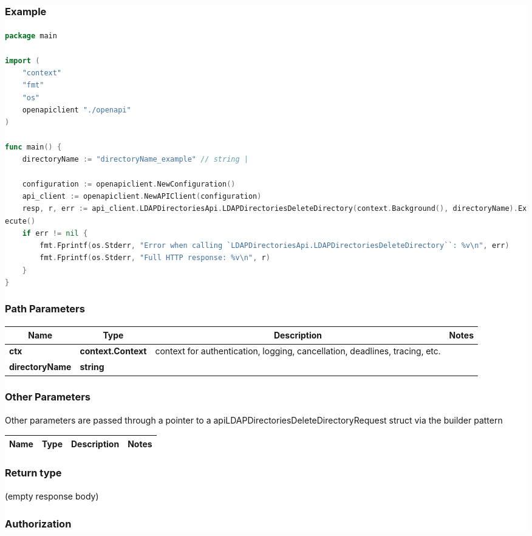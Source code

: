 



### Example

```go
package main

import (
    "context"
    "fmt"
    "os"
    openapiclient "./openapi"
)

func main() {
    directoryName := "directoryName_example" // string | 

    configuration := openapiclient.NewConfiguration()
    api_client := openapiclient.NewAPIClient(configuration)
    resp, r, err := api_client.LDAPDirectoriesApi.LDAPDirectoriesDeleteDirectory(context.Background(), directoryName).Execute()
    if err != nil {
        fmt.Fprintf(os.Stderr, "Error when calling `LDAPDirectoriesApi.LDAPDirectoriesDeleteDirectory``: %v\n", err)
        fmt.Fprintf(os.Stderr, "Full HTTP response: %v\n", r)
    }
}
```

### Path Parameters


Name | Type | Description  | Notes
------------- | ------------- | ------------- | -------------
**ctx** | **context.Context** | context for authentication, logging, cancellation, deadlines, tracing, etc.
**directoryName** | **string** |  | 

### Other Parameters

Other parameters are passed through a pointer to a apiLDAPDirectoriesDeleteDirectoryRequest struct via the builder pattern


Name | Type | Description  | Notes
------------- | ------------- | ------------- | -------------


### Return type

 (empty response body)

### Authorization
